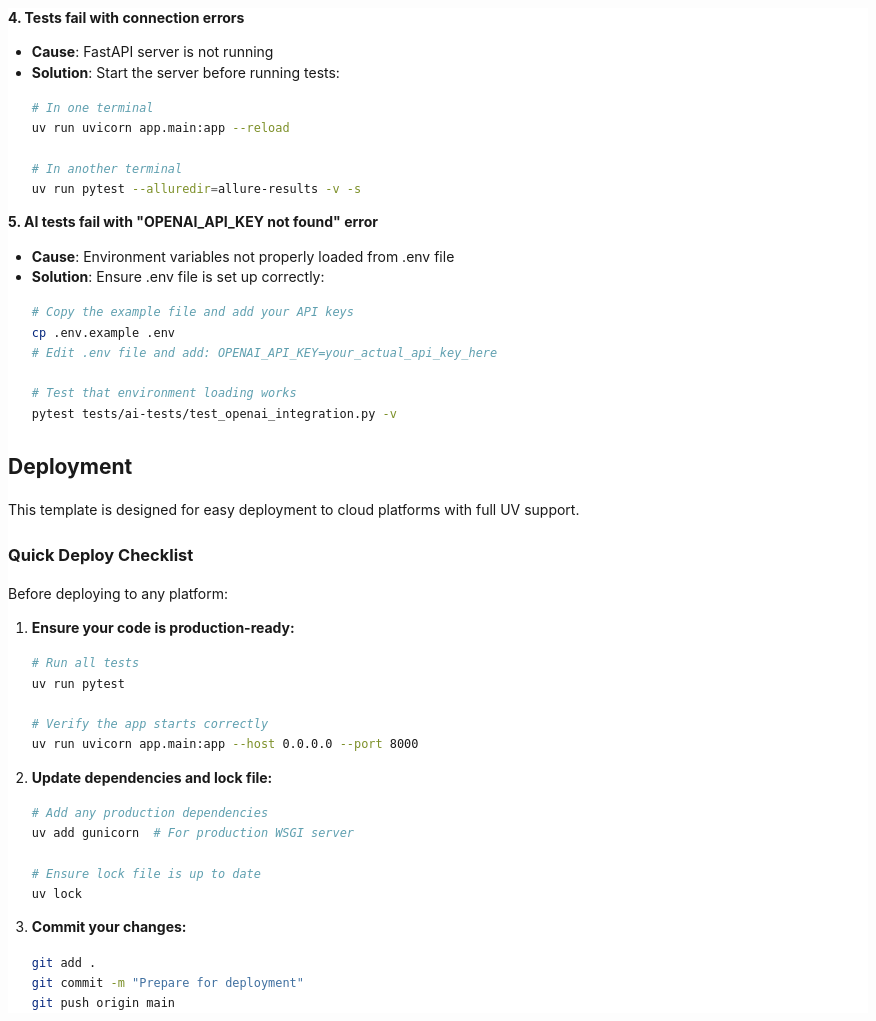 **4. Tests fail with connection errors**
- **Cause**: FastAPI server is not running
- **Solution**: Start the server before running tests:
  ```bash
  # In one terminal
  uv run uvicorn app.main:app --reload

  # In another terminal
  uv run pytest --alluredir=allure-results -v -s
  ```

**5. AI tests fail with "OPENAI_API_KEY not found" error**
- **Cause**: Environment variables not properly loaded from .env file
- **Solution**: Ensure .env file is set up correctly:
  ```bash
  # Copy the example file and add your API keys
  cp .env.example .env
  # Edit .env file and add: OPENAI_API_KEY=your_actual_api_key_here

  # Test that environment loading works
  pytest tests/ai-tests/test_openai_integration.py -v
  ```

## Deployment

This template is designed for easy deployment to cloud platforms with full UV support.

### Quick Deploy Checklist

Before deploying to any platform:

1. **Ensure your code is production-ready:**
   ```bash
   # Run all tests
   uv run pytest

   # Verify the app starts correctly
   uv run uvicorn app.main:app --host 0.0.0.0 --port 8000
   ```

2. **Update dependencies and lock file:**
   ```bash
   # Add any production dependencies
   uv add gunicorn  # For production WSGI server

   # Ensure lock file is up to date
   uv lock
   ```

3. **Commit your changes:**
   ```bash
   git add .
   git commit -m "Prepare for deployment"
   git push origin main
   ```
